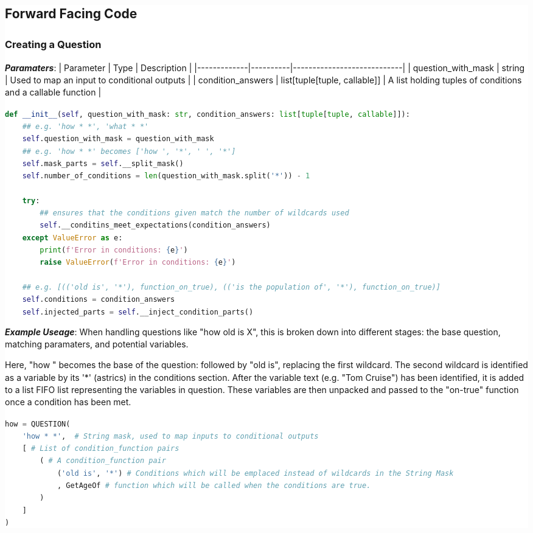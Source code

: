 ## Forward Facing Code

### Creating a Question
***Paramaters***: 
| Parameter   | Type     | Description                |
|-------------|----------|----------------------------|
| question_with_mask | string | Used to map an input to conditional outputs |
| condition_answers | list[tuple[tuple, callable]] | A list holding tuples of conditions and a callable function |

```py
def __init__(self, question_with_mask: str, condition_answers: list[tuple[tuple, callable]]):
    ## e.g. 'how * *', 'what * *'
    self.question_with_mask = question_with_mask 
    ## e.g. 'how * *' becomes ['how ', '*', ' ', '*']
    self.mask_parts = self.__split_mask()  
    self.number_of_conditions = len(question_with_mask.split('*')) - 1

    try:
        ## ensures that the conditions given match the number of wildcards used
        self.__conditins_meet_expectations(condition_answers)
    except ValueError as e:
        print(f'Error in conditions: {e}')
        raise ValueError(f'Error in conditions: {e}')

    ## e.g. [(('old is', '*'), function_on_true), (('is the population of', '*'), function_on_true)]
    self.conditions = condition_answers 
    self.injected_parts = self.__inject_condition_parts()
```


***Example Useage***:
When handling questions like "how old is X", this is broken down into different stages: the base question, matching paramaters, and potential variables. 

Here, "how " becomes the base of the question: followed by "old is", replacing the first wildcard. The second wildcard is identified as a variable by its '*' (astrics) in the conditions section. After the variable text (e.g. "Tom Cruise") has been identified, it is added to a list FIFO list representing the variables in question. These variables are then unpacked and passed to the "on-true" function once a condition has been met. 


```py
how = QUESTION(
    'how * *',  # String mask, used to map inputs to conditional outputs
    [ # List of condition_function pairs
        ( # A condition_function pair
            ('old is', '*') # Conditions which will be emplaced instead of wildcards in the String Mask
            , GetAgeOf # function which will be called when the conditions are true.
        )
    ]
)
```
